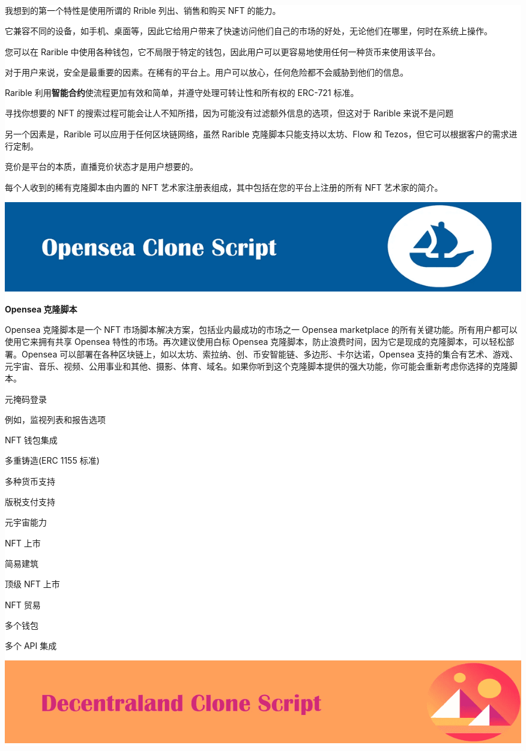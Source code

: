 我想到的第一个特性是使用所谓的 Rrible 列出、销售和购买 NFT 的能力。

它兼容不同的设备，如手机、桌面等，因此它给用户带来了快速访问他们自己的市场的好处，无论他们在哪里，何时在系统上操作。

您可以在 Rarible 中使用各种钱包，它不局限于特定的钱包，因此用户可以更容易地使用任何一种货币来使用该平台。

对于用户来说，安全是最重要的因素。在稀有的平台上。用户可以放心，任何危险都不会威胁到他们的信息。

Rarible 利用**智能合约**使流程更加有效和简单，并遵守处理可转让性和所有权的 ERC-721 标准。

寻找你想要的 NFT 的搜索过程可能会让人不知所措，因为可能没有过滤额外信息的选项，但这对于 Rarible 来说不是问题

另一个因素是，Rarible 可以应用于任何区块链网络，虽然 Rarible 克隆脚本只能支持以太坊、Flow 和 Tezos，但它可以根据客户的需求进行定制。

竞价是平台的本质，直播竞价状态才是用户想要的。

每个人收到的稀有克隆脚本由内置的 NFT 艺术家注册表组成，其中包括在您的平台上注册的所有 NFT 艺术家的简介。

![](img/754be1bd1c4cff12528f941978d7ae2f.png)

**Opensea 克隆脚本**

Opensea 克隆脚本是一个 NFT 市场脚本解决方案，包括业内最成功的市场之一 Opensea marketplace 的所有关键功能。所有用户都可以使用它来拥有共享 Opensea 特性的市场。再次建议使用白标 Opensea 克隆脚本，防止浪费时间，因为它是现成的克隆脚本，可以轻松部署。Opensea 可以部署在各种区块链上，如以太坊、索拉纳、创、币安智能链、多边形、卡尔达诺，Opensea 支持的集合有艺术、游戏、元宇宙、音乐、视频、公用事业和其他、摄影、体育、域名。如果你听到这个克隆脚本提供的强大功能，你可能会重新考虑你选择的克隆脚本。

元掩码登录

例如，监视列表和报告选项

NFT 钱包集成

多重铸造(ERC 1155 标准)

多种货币支持

版税支付支持

元宇宙能力

NFT 上市

简易建筑

顶级 NFT 上市

NFT 贸易

多个钱包

多个 API 集成

![](img/c5f4a1c848de5288463a3a35ee48f47b.png)
